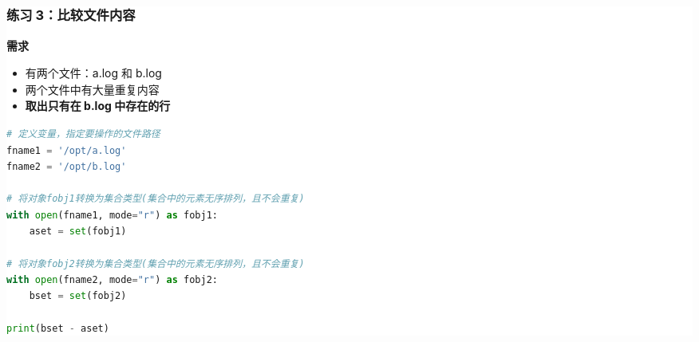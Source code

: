 ### 练习 3：比较文件内容

**需求**

- 有两个文件：a.log 和 b.log
- 两个文件中有大量重复内容
- **取出只有在 b.log 中存在的行**

```python
# 定义变量，指定要操作的文件路径
fname1 = '/opt/a.log'
fname2 = '/opt/b.log'

# 将对象fobj1转换为集合类型(集合中的元素无序排列，且不会重复)
with open(fname1, mode="r") as fobj1:
    aset = set(fobj1)

# 将对象fobj2转换为集合类型(集合中的元素无序排列，且不会重复)
with open(fname2, mode="r") as fobj2:
    bset = set(fobj2)

print(bset - aset)
```
